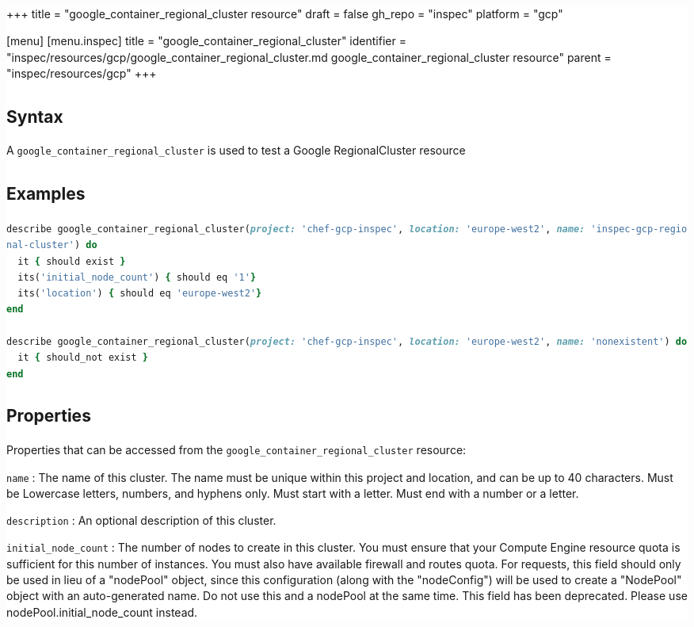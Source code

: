 +++
title = "google_container_regional_cluster resource"
draft = false
gh_repo = "inspec"
platform = "gcp"

[menu]
  [menu.inspec]
    title = "google_container_regional_cluster"
    identifier = "inspec/resources/gcp/google_container_regional_cluster.md google_container_regional_cluster resource"
    parent = "inspec/resources/gcp"
+++

## Syntax

A `google_container_regional_cluster` is used to test a Google RegionalCluster resource

## Examples

```ruby
describe google_container_regional_cluster(project: 'chef-gcp-inspec', location: 'europe-west2', name: 'inspec-gcp-regional-cluster') do
  it { should exist }
  its('initial_node_count') { should eq '1'}
  its('location') { should eq 'europe-west2'}
end

describe google_container_regional_cluster(project: 'chef-gcp-inspec', location: 'europe-west2', name: 'nonexistent') do
  it { should_not exist }
end
```

## Properties

Properties that can be accessed from the `google_container_regional_cluster` resource:

`name`
: The name of this cluster. The name must be unique within this project and location, and can be up to 40 characters. Must be Lowercase letters, numbers, and hyphens only. Must start with a letter. Must end with a number or a letter.

`description`
: An optional description of this cluster.

`initial_node_count`
: The number of nodes to create in this cluster. You must ensure that your Compute Engine resource quota is sufficient for this number of instances. You must also have available firewall and routes quota. For requests, this field should only be used in lieu of a "nodePool" object, since this configuration (along with the "nodeConfig") will be used to create a "NodePool" object with an auto-generated name. Do not use this and a nodePool at the same time. This field has been deprecated. Please use nodePool.initial_node_count instead.
